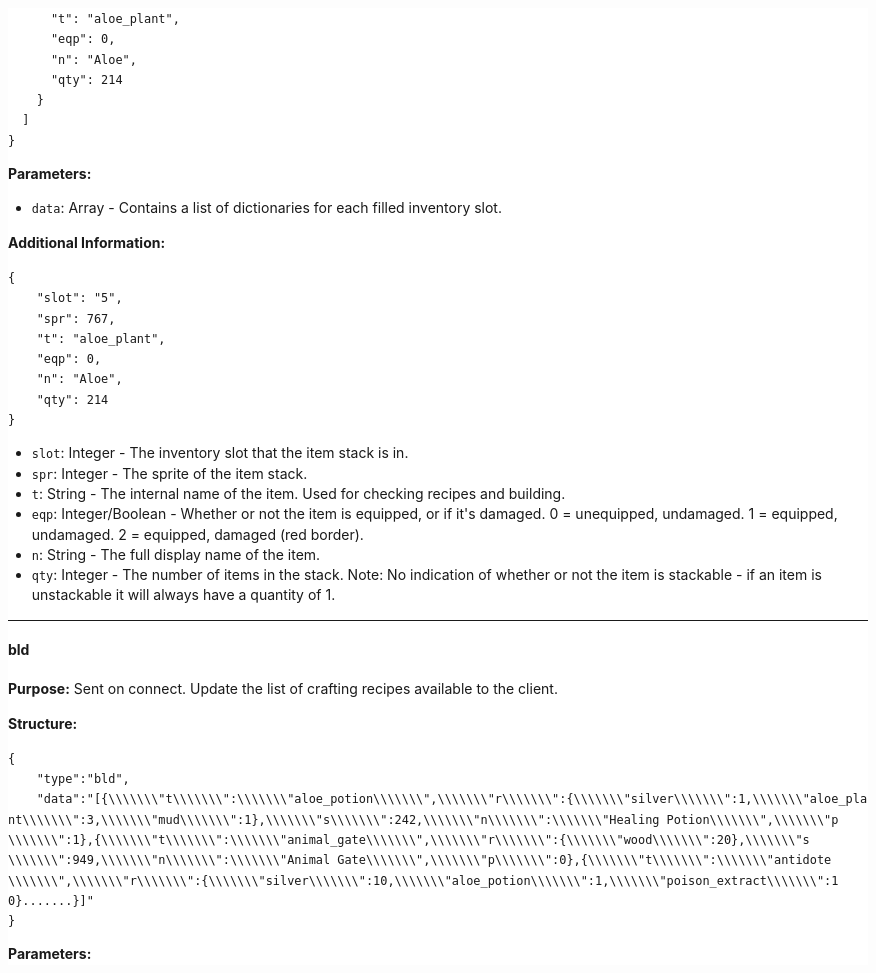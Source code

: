```
	  "t": "aloe_plant",
	  "eqp": 0,
	  "n": "Aloe",
	  "qty": 214
	}
  ]
}
```

**Parameters:**

* `data`: Array - Contains a list of dictionaries for each filled inventory slot.

**Additional Information:**
```
{
	"slot": "5",
	"spr": 767,
	"t": "aloe_plant",
	"eqp": 0,
	"n": "Aloe",
	"qty": 214
}
```

* `slot`: Integer - The inventory slot that the item stack is in.
* `spr`: Integer - The sprite of the item stack.
* `t`: String - The internal name of the item. Used for checking recipes and building.
* `eqp`: Integer/Boolean - Whether or not the item is equipped, or if it's damaged. 0 = unequipped, undamaged. 1 = equipped, undamaged. 2 = equipped, damaged (red border).
* `n`: String - The full display name of the item.
* `qty`: Integer - The number of items in the stack. Note: No indication of whether or not the item is stackable - if an item is unstackable it will always have a quantity of 1.

----

#### bld

**Purpose:** Sent on connect. Update the list of crafting recipes available to the client. 

**Structure:**
```
{
	"type":"bld",
	"data":"[{\\\\\\\"t\\\\\\\":\\\\\\\"aloe_potion\\\\\\\",\\\\\\\"r\\\\\\\":{\\\\\\\"silver\\\\\\\":1,\\\\\\\"aloe_plant\\\\\\\":3,\\\\\\\"mud\\\\\\\":1},\\\\\\\"s\\\\\\\":242,\\\\\\\"n\\\\\\\":\\\\\\\"Healing Potion\\\\\\\",\\\\\\\"p\\\\\\\":1},{\\\\\\\"t\\\\\\\":\\\\\\\"animal_gate\\\\\\\",\\\\\\\"r\\\\\\\":{\\\\\\\"wood\\\\\\\":20},\\\\\\\"s\\\\\\\":949,\\\\\\\"n\\\\\\\":\\\\\\\"Animal Gate\\\\\\\",\\\\\\\"p\\\\\\\":0},{\\\\\\\"t\\\\\\\":\\\\\\\"antidote\\\\\\\",\\\\\\\"r\\\\\\\":{\\\\\\\"silver\\\\\\\":10,\\\\\\\"aloe_potion\\\\\\\":1,\\\\\\\"poison_extract\\\\\\\":10}.......}]"
}
```

**Parameters:**
